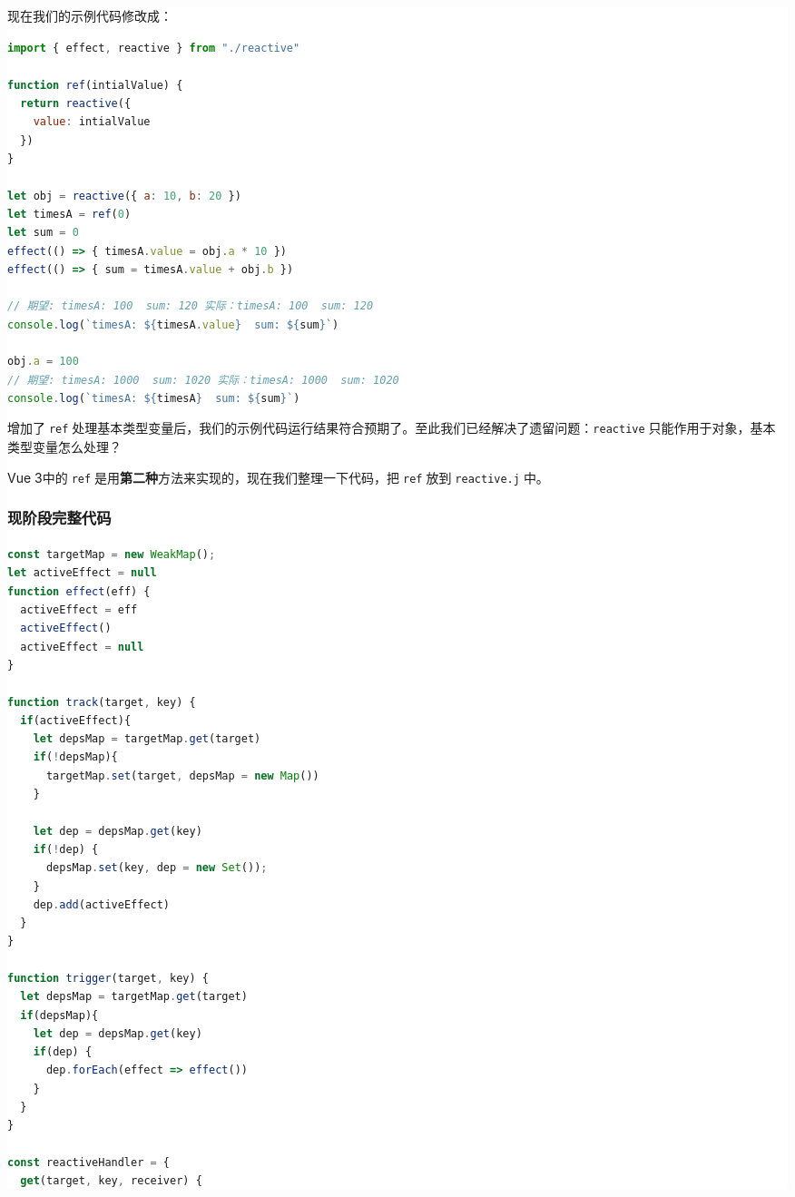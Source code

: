 现在我们的示例代码修改成：
```js
import { effect, reactive } from "./reactive"

function ref(intialValue) {
  return reactive({
    value: intialValue
  })
}

let obj = reactive({ a: 10, b: 20 })
let timesA = ref(0)
let sum = 0
effect(() => { timesA.value = obj.a * 10 })
effect(() => { sum = timesA.value + obj.b })

// 期望: timesA: 100  sum: 120 实际：timesA: 100  sum: 120
console.log(`timesA: ${timesA.value}  sum: ${sum}`)

obj.a = 100
// 期望: timesA: 1000  sum: 1020 实际：timesA: 1000  sum: 1020
console.log(`timesA: ${timesA}  sum: ${sum}`)
```
增加了 `ref` 处理基本类型变量后，我们的示例代码运行结果符合预期了。至此我们已经解决了遗留问题：`reactive` 只能作用于对象，基本类型变量怎么处理？

Vue 3中的 `ref` 是用**第二种**方法来实现的，现在我们整理一下代码，把 `ref` 放到 `reactive.j` 中。

### 现阶段完整代码
```js
const targetMap = new WeakMap();
let activeEffect = null
function effect(eff) {
  activeEffect = eff
  activeEffect()
  activeEffect = null
}

function track(target, key) {
  if(activeEffect){
    let depsMap = targetMap.get(target)
    if(!depsMap){
      targetMap.set(target, depsMap = new Map())
    }

    let dep = depsMap.get(key)
    if(!dep) {
      depsMap.set(key, dep = new Set());
    }
    dep.add(activeEffect)
  }
}

function trigger(target, key) {
  let depsMap = targetMap.get(target)
  if(depsMap){
    let dep = depsMap.get(key)
    if(dep) {
      dep.forEach(effect => effect())
    }
  }
}

const reactiveHandler = {
  get(target, key, receiver) {
```